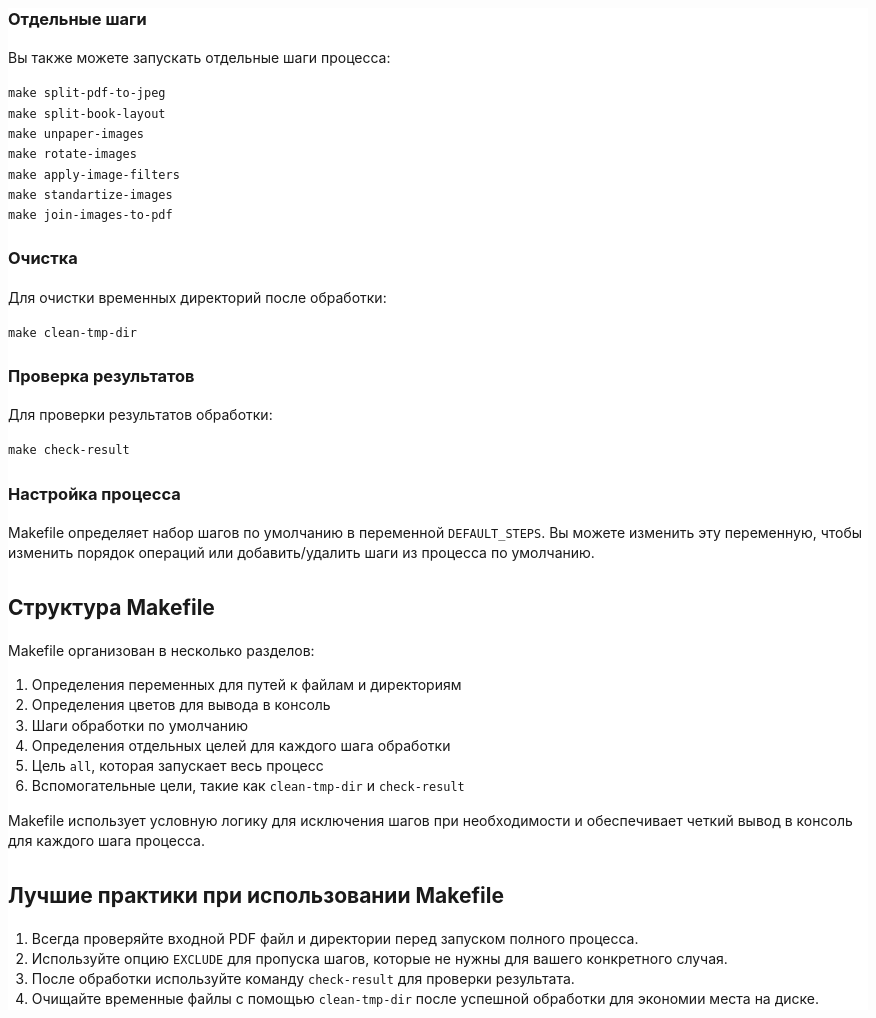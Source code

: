 ### Отдельные шаги

Вы также можете запускать отдельные шаги процесса:

```shell
make split-pdf-to-jpeg
make split-book-layout
make unpaper-images
make rotate-images
make apply-image-filters
make standartize-images
make join-images-to-pdf
```

### Очистка

Для очистки временных директорий после обработки:

```shell
make clean-tmp-dir
```

### Проверка результатов

Для проверки результатов обработки:

```shell
make check-result
```

### Настройка процесса

Makefile определяет набор шагов по умолчанию в переменной `DEFAULT_STEPS`. Вы можете изменить эту переменную, чтобы изменить порядок операций или добавить/удалить шаги из процесса по умолчанию.

## Структура Makefile

Makefile организован в несколько разделов:

1. Определения переменных для путей к файлам и директориям
2. Определения цветов для вывода в консоль
3. Шаги обработки по умолчанию
4. Определения отдельных целей для каждого шага обработки
5. Цель `all`, которая запускает весь процесс
6. Вспомогательные цели, такие как `clean-tmp-dir` и `check-result`

Makefile использует условную логику для исключения шагов при необходимости и обеспечивает четкий вывод в консоль для каждого шага процесса.

## Лучшие практики при использовании Makefile

1. Всегда проверяйте входной PDF файл и директории перед запуском полного процесса.
2. Используйте опцию `EXCLUDE` для пропуска шагов, которые не нужны для вашего конкретного случая.
3. После обработки используйте команду `check-result` для проверки результата.
4. Очищайте временные файлы с помощью `clean-tmp-dir` после успешной обработки для экономии места на диске.
